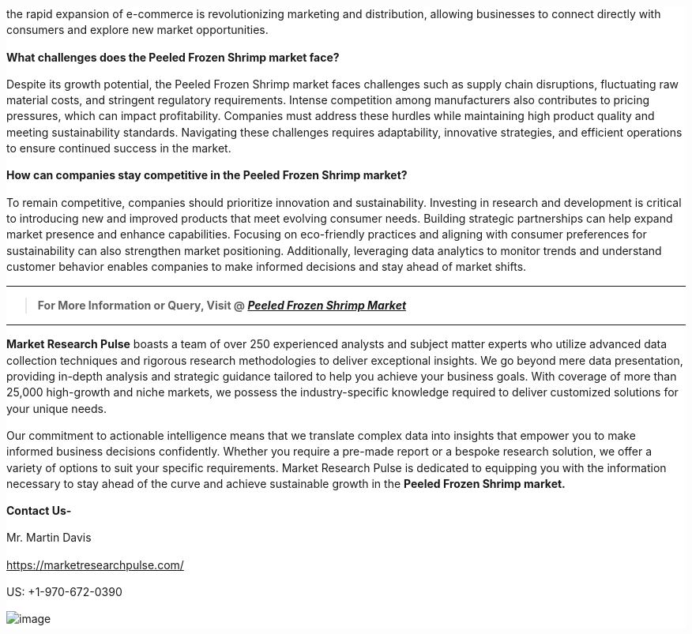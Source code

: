 the rapid expansion of e-commerce is revolutionizing marketing and distribution, allowing businesses to connect directly with consumers and explore new market opportunities.</p><p><strong>What challenges does the Peeled Frozen Shrimp market face?</strong></p><p>Despite its growth potential, the Peeled Frozen Shrimp market faces challenges such as supply chain disruptions, fluctuating raw material costs, and stringent regulatory requirements. Intense competition among manufacturers also contributes to pricing pressures, which can impact profitability. Companies must address these hurdles while maintaining high product quality and meeting sustainability standards. Navigating these challenges requires adaptability, innovative strategies, and efficient operations to ensure continued success in the market.</p><p><strong>How can companies stay competitive in the Peeled Frozen Shrimp market?</strong></p><p>To remain competitive, companies should prioritize innovation and sustainability. Investing in research and development is critical to introducing new and improved products that meet evolving consumer needs. Building strategic partnerships can help expand market presence and enhance capabilities. Focusing on eco-friendly practices and aligning with consumer preferences for sustainability can also strengthen market positioning. Additionally, leveraging data analytics to monitor trends and understand customer behavior enables companies to make informed decisions and stay ahead of market shifts.</p><hr /><blockquote><p><strong>For More Information or Query, Visit @&nbsp;<em><a href="https://marketresearchpulse.com/report/19504/peeled-frozen-shrimp-market?utm_source=Linkedin&utm_medium=0111">Peeled Frozen Shrimp Market</a></em></strong></p></blockquote><hr /><p><strong>Market Research Pulse</strong> boasts a team of over 250 experienced analysts and subject matter experts who utilize advanced data collection techniques and rigorous research methodologies to deliver exceptional insights. We go beyond mere data presentation, providing in-depth analysis and strategic guidance tailored to help you achieve your business goals. With coverage of more than 25,000 high-growth and niche markets, we possess the industry-specific knowledge required to deliver customized solutions for your unique needs.</p><p>Our commitment to actionable intelligence means that we translate complex data into insights that empower you to make informed business decisions confidently. Whether you require a pre-made report or a bespoke research solution, we offer a variety of options to suit your specific requirements. Market Research Pulse is dedicated to equipping you with the information necessary to stay ahead of the curve and achieve sustainable growth in the <strong>Peeled Frozen Shrimp market.</strong></p><p><strong>Contact Us-</strong></p><p>Mr. Martin Davis</p><p>https://marketresearchpulse.com/</p><p>US: +1-970-672-0390</p>
![image](https://github.com/user-attachments/assets/7df5f73c-4afd-4e19-bdf7-161829620b6c)
